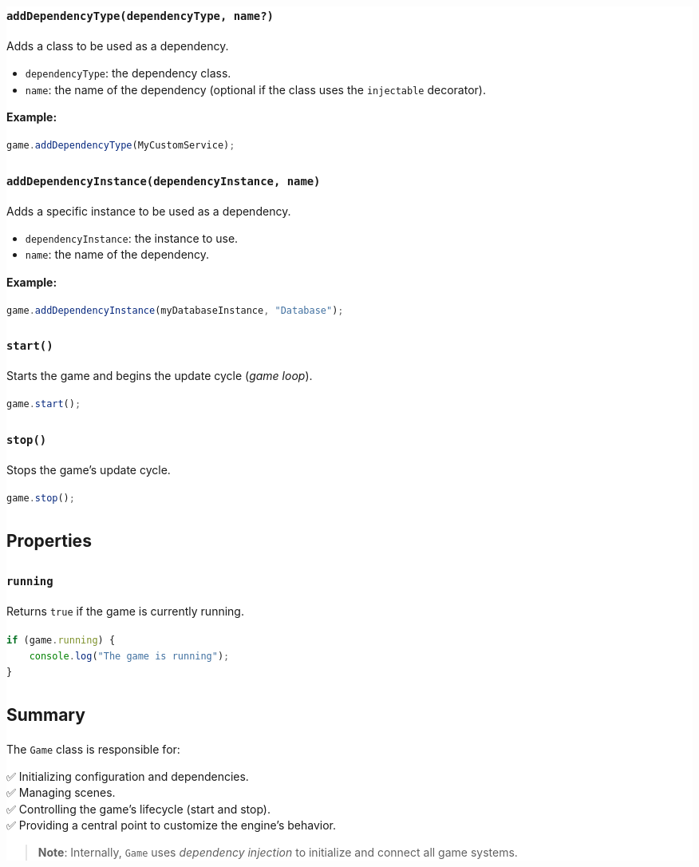 ### `addDependencyType(dependencyType, name?)`

Adds a class to be used as a dependency.

-   `dependencyType`: the dependency class.
-   `name`: the name of the dependency (optional if the class uses the `injectable` decorator).

**Example:**

```typescript
game.addDependencyType(MyCustomService);
```

### `addDependencyInstance(dependencyInstance, name)`

Adds a specific instance to be used as a dependency.

-   `dependencyInstance`: the instance to use.
-   `name`: the name of the dependency.

**Example:**

```typescript
game.addDependencyInstance(myDatabaseInstance, "Database");
```

### `start()`

Starts the game and begins the update cycle (_game loop_).

```typescript
game.start();
```

### `stop()`

Stops the game’s update cycle.

```typescript
game.stop();
```

## Properties

### `running`

Returns `true` if the game is currently running.

```typescript
if (game.running) {
    console.log("The game is running");
}
```

## Summary

The `Game` class is responsible for:

✅ Initializing configuration and dependencies.  
✅ Managing scenes.  
✅ Controlling the game’s lifecycle (start and stop).  
✅ Providing a central point to customize the engine’s behavior.

> **Note**: Internally, `Game` uses _dependency injection_ to initialize and connect all game systems.
